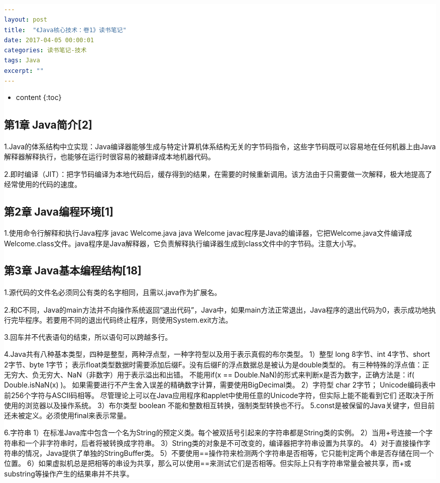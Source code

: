 ```yaml
---
layout: post
title:  "《Java核心技术：卷1》读书笔记"
date: 2017-04-05 00:00:01
categories: 读书笔记-技术
tags: Java
excerpt: ""
---
```


* content
{:toc}

## 第1章 Java简介[2]
1.Java的体系结构中立实现：Java编译器能够生成与特定计算机体系结构无关的字节码指令，这些字节码既可以容易地在任何机器上由Java解释器解释执行，也能够在运行时很容易的被翻译成本地机器代码。

2.即时编译（JIT）：把字节码编译为本地代码后，缓存得到的结果，在需要的时候重新调用。该方法由于只需要做一次解释，极大地提高了经常使用的代码的速度。

## 第2章 Java编程环境[1]
1.使用命令行解释和执行Java程序
	javac Welcome.java
	java Welcome
	javac程序是Java的编译器，它把Welcome.java文件编译成Welcome.class文件。java程序是Java解释器，它负责解释执行编译器生成到class文件中的字节码。注意大小写。

## 第3章 Java基本编程结构[18]
1.源代码的文件名必须同公有类的名字相同，且需以.java作为扩展名。

2.和C不同，Java的main方法并不向操作系统返回“退出代码”，Java中，如果main方法正常退出，Java程序的退出代码为0，表示成功地执行完毕程序。若要用不同的退出代码终止程序，则使用System.exit方法。

3.回车并不代表语句的结束，所以语句可以跨越多行。

4.Java共有八种基本类型，四种是整型，两种浮点型，一种字符型以及用于表示真假的布尔类型。
	1）整型
		long 8字节、int 4字节、short 2字节、byte 1字节；
		表示float类型数据时需要添加后缀F。没有后缀F的浮点数据总是被认为是double类型的。
		有三种特殊的浮点值：正无穷大、负无穷大、NaN（非数字）用于表示溢出和出错。
		不能用if(x == Double.NaN)的形式来判断x是否为数字，正确方法是：if( Double.isNaN(x) )。
		如果需要进行不产生舍入误差的精确数字计算，需要使用BigDecimal类。
	2）字符型
		char 2字节；
		Unicode编码表中前256个字符与ASCII码相等。
		尽管理论上可以在Java应用程序和applet中使用任意的Unicode字符，但实际上能不能看到它们	还取决于所使用的浏览器以及操作系统。
	3）布尔类型
		boolean 不能和整数相互转换，强制类型转换也不行。
5.const是被保留的Java关键字，但目前还未被定义。必须使用final来表示常量。

6.字符串
	1）在标准Java库中包含一个名为String的预定义类。每个被双括号引起来的字符串都是String类的实例。
	2）当用+号连接一个字符串和一个非字符串时，后者将被转换成字符串。
	3）String类的对象是不可改变的，编译器把字符串设置为共享的。
	4）对于直接操作字符串的情况，Java提供了单独的StringBuffer类。 
	5）不要使用==操作符来检测两个字符串是否相等，它只能判定两个串是否存储在同一个位置。
	6）如果虚拟机总是把相等的串设为共享，那么可以使用==来测试它们是否相等。但实际上只有字符串常量会被共享，而+或substring等操作产生的结果串并不共享。
